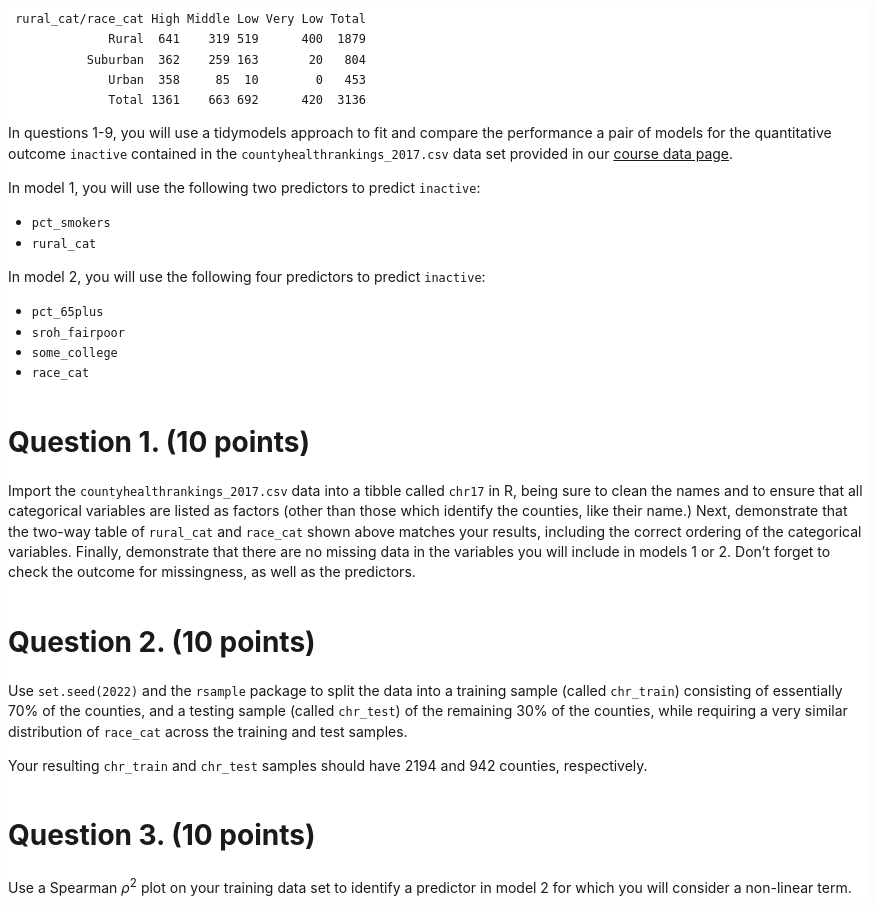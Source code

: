      rural_cat/race_cat High Middle Low Very Low Total
                  Rural  641    319 519      400  1879
               Suburban  362    259 163       20   804
                  Urban  358     85  10        0   453
                  Total 1361    663 692      420  3136

In questions 1-9, you will use a tidymodels approach to fit and compare
the performance a pair of models for the quantitative outcome `inactive`
contained in the `countyhealthrankings_2017.csv` data set provided in
our [course data
page](https://github.com/THOMASELOVE/432-data/tree/master/data).

In model 1, you will use the following two predictors to predict
`inactive`:

-   `pct_smokers`
-   `rural_cat`

In model 2, you will use the following four predictors to predict
`inactive`:

-   `pct_65plus`
-   `sroh_fairpoor`
-   `some_college`
-   `race_cat`

# Question 1. (10 points)

Import the `countyhealthrankings_2017.csv` data into a tibble called
`chr17` in R, being sure to clean the names and to ensure that all
categorical variables are listed as factors (other than those which
identify the counties, like their name.) Next, demonstrate that the
two-way table of `rural_cat` and `race_cat` shown above matches your
results, including the correct ordering of the categorical variables.
Finally, demonstrate that there are no missing data in the variables you
will include in models 1 or 2. Don’t forget to check the outcome for
missingness, as well as the predictors.

# Question 2. (10 points)

Use `set.seed(2022)` and the `rsample` package to split the data into a
training sample (called `chr_train`) consisting of essentially 70% of
the counties, and a testing sample (called `chr_test`) of the remaining
30% of the counties, while requiring a very similar distribution of
`race_cat` across the training and test samples.

Your resulting `chr_train` and `chr_test` samples should have 2194 and
942 counties, respectively.

# Question 3. (10 points)

Use a Spearman *ρ*<sup>2</sup> plot on your training data set to
identify a predictor in model 2 for which you will consider a non-linear
term.
